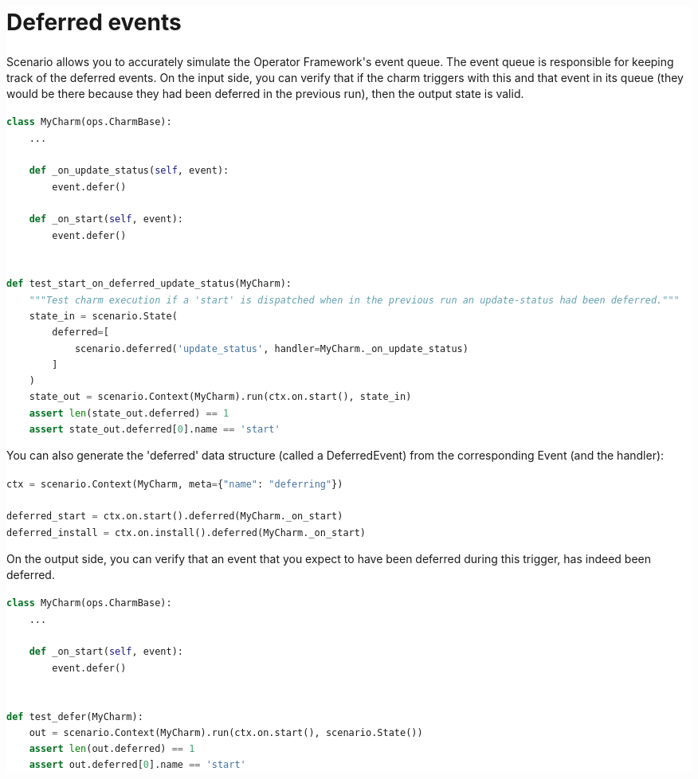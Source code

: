 # Deferred events

Scenario allows you to accurately simulate the Operator Framework's event queue. The event queue is responsible for
keeping track of the deferred events. On the input side, you can verify that if the charm triggers with this and that
event in its queue (they would be there because they had been deferred in the previous run), then the output state is
valid.

```python
class MyCharm(ops.CharmBase):
    ...

    def _on_update_status(self, event):
        event.defer()

    def _on_start(self, event):
        event.defer()


def test_start_on_deferred_update_status(MyCharm):
    """Test charm execution if a 'start' is dispatched when in the previous run an update-status had been deferred."""
    state_in = scenario.State(
        deferred=[
            scenario.deferred('update_status', handler=MyCharm._on_update_status)
        ]
    )
    state_out = scenario.Context(MyCharm).run(ctx.on.start(), state_in)
    assert len(state_out.deferred) == 1
    assert state_out.deferred[0].name == 'start'
```

You can also generate the 'deferred' data structure (called a DeferredEvent) from the corresponding Event (and the
handler):

```python continuation
ctx = scenario.Context(MyCharm, meta={"name": "deferring"})

deferred_start = ctx.on.start().deferred(MyCharm._on_start)
deferred_install = ctx.on.install().deferred(MyCharm._on_start)
```

On the output side, you can verify that an event that you expect to have been deferred during this trigger, has indeed
been deferred.

```python
class MyCharm(ops.CharmBase):
    ...

    def _on_start(self, event):
        event.defer()


def test_defer(MyCharm):
    out = scenario.Context(MyCharm).run(ctx.on.start(), scenario.State())
    assert len(out.deferred) == 1
    assert out.deferred[0].name == 'start'
```
